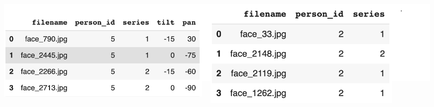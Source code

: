 <img align="left" width="400" height="200" src="screenshots/train_df.png"> <img align="left" width="400" height="200" src="screenshots/test_df.png">. 

<br><br><br><br><br><br>